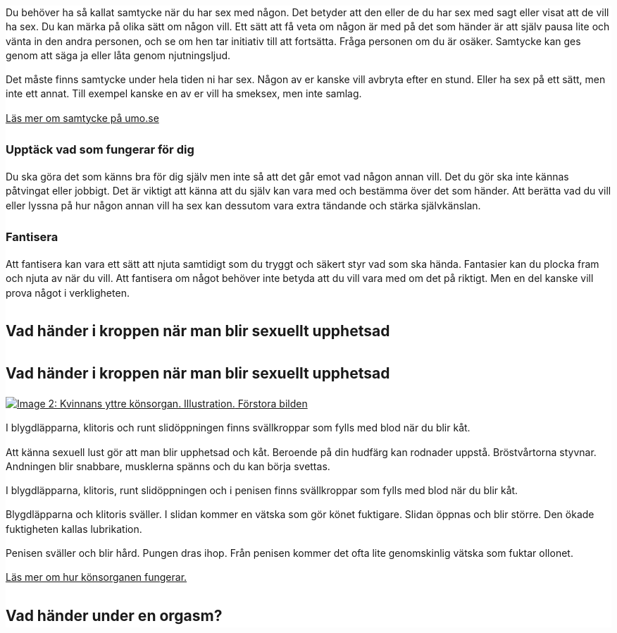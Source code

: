 Du behöver ha så kallat samtycke när du har sex med någon. Det betyder att den eller de du har sex med sagt eller visat att de vill ha sex. Du kan märka på olika sätt om någon vill. Ett sätt att få veta om någon är med på det som händer är att själv pausa lite och vänta in den andra personen, och se om hen tar initiativ till att fortsätta. Fråga personen om du är osäker. Samtycke kan ges genom att säga ja eller låta genom njutningsljud.

Det måste finns samtycke under hela tiden ni har sex. Någon av er kanske vill avbryta efter en stund. Eller ha sex på ett sätt, men inte ett annat. Till exempel kanske en av er vill ha smeksex, men inte samlag.

[Läs mer om samtycke på umo.se](https://www.1177.se/lankbiblioteket/nationella-lankar/u/umo--startsida/umo---samtycke/)

### Upptäck vad som fungerar för dig

Du ska göra det som känns bra för dig själv men inte så att det går emot vad någon annan vill. Det du gör ska inte kännas påtvingat eller jobbigt. Det är viktigt att känna att du själv kan vara med och bestämma över det som händer. Att berätta vad du vill eller lyssna på hur någon annan vill ha sex kan dessutom vara extra tändande och stärka självkänslan.

### Fantisera

Att fantisera kan vara ett sätt att njuta samtidigt som du tryggt och säkert styr vad som ska hända. Fantasier kan du plocka fram och njuta av när du vill. Att fantisera om något behöver inte betyda att du vill vara med om det på riktigt. Men en del kanske vill prova något i verkligheten.

Vad händer i kroppen när man blir sexuellt upphetsad
----------------------------------------------------

Vad händer i kroppen när man blir sexuellt upphetsad
----------------------------------------------------

[![Image 2: Kvinnans yttre könsorgan. Illustration.](https://www.1177.se/globalassets/1177/nationell/media/illustrationer/konsorgan-kvinna/kvinna_yttre_konsorgan.svg?saved=2021-05-27+02:52&preset=low-res) Förstora bilden](https://www.1177.se/globalassets/1177/nationell/media/illustrationer/konsorgan-kvinna/kvinna_yttre_konsorgan.svg?saved=2021-05-27+02:52)

I blygdläpparna, klitoris och runt slidöppningen finns svällkroppar som fylls med blod när du blir kåt.

Att känna sexuell lust gör att man blir upphetsad och kåt. Beroende på din hudfärg kan rodnader uppstå. Bröstvårtorna styvnar. Andningen blir snabbare, musklerna spänns och du kan börja svettas.

I blygdläpparna, klitoris, runt slidöppningen och i penisen finns svällkroppar som fylls med blod när du blir kåt.

Blygdläpparna och klitoris sväller. I slidan kommer en vätska som gör könet fuktigare. Slidan öppnas och blir större. Den ökade fuktigheten kallas lubrikation.

Penisen sväller och blir hård. Pungen dras ihop. Från penisen kommer det ofta lite genomskinlig vätska som fuktar ollonet.

[Läs mer om hur könsorganen fungerar.](https://www.1177.se/liv--halsa/sa-fungerar-kroppen/sa-fungerar-konsorganen/)

Vad händer under en orgasm?
---------------------------
